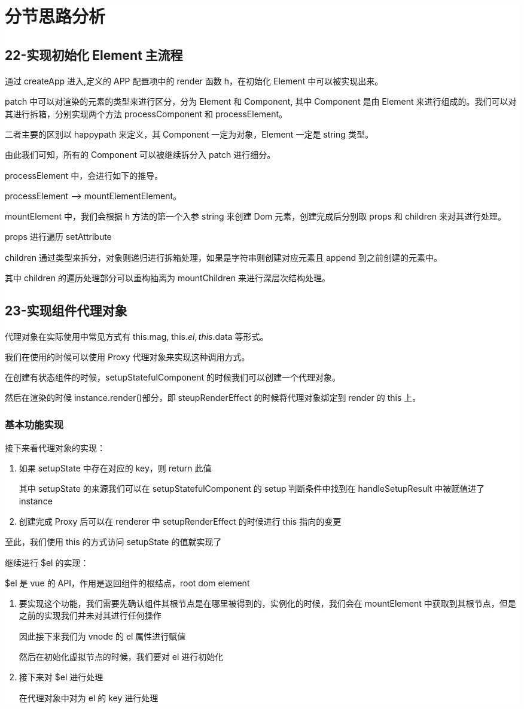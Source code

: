 # 分节思路分析

## 22-实现初始化 Element 主流程

通过 createApp 进入,定义的 APP 配置项中的 render 函数 h，在初始化 Element 中可以被实现出来。

patch 中可以对渲染的元素的类型来进行区分，分为 Element 和 Component, 其中 Component 是由 Element 来进行组成的。我们可以对其进行拆箱，分别实现两个方法 processComponent 和 processElement。

二者主要的区别以 happypath 来定义，其 Component 一定为对象，Element 一定是 string 类型。

由此我们可知，所有的 Component 可以被继续拆分入 patch 进行细分。

processElement 中，会进行如下的推导。

processElement --> mountElementElement。

mountElement 中，我们会根据 h 方法的第一个入参 string 来创建 Dom 元素，创建完成后分别取 props 和 children 来对其进行处理。

props 进行遍历 setAttribute

children 通过类型来拆分，对象则递归进行拆箱处理，如果是字符串则创建对应元素且 append 到之前创建的元素中。

其中 children 的遍历处理部分可以重构抽离为 mountChildren 来进行深层次结构处理。

## 23-实现组件代理对象

代理对象在实际使用中常见方式有 this.mag, this.$el, this.$data 等形式。

我们在使用的时候可以使用 Proxy 代理对象来实现这种调用方式。

在创建有状态组件的时候，setupStatefulComponent 的时候我们可以创建一个代理对象。

然后在渲染的时候 instance.render()部分，即 steupRenderEffect 的时候将代理对象绑定到 render 的 this 上。

### 基本功能实现

接下来看代理对象的实现：

1. 如果 setupState 中存在对应的 key，则 return 此值

   其中 setupState 的来源我们可以在 setupStatefulComponent 的 setup 判断条件中找到在 handleSetupResult 中被赋值进了 instance

2. 创建完成 Proxy 后可以在 renderer 中 setupRenderEffect 的时候进行 this 指向的变更

至此，我们使用 this 的方式访问 setupState 的值就实现了

继续进行 $el 的实现：

$el 是 vue 的 API，作用是返回组件的根结点，root dom element

1. 要实现这个功能，我们需要先确认组件其根节点是在哪里被得到的，实例化的时候，我们会在 mountElement 中获取到其根节点，但是之前的实现我们并未对其进行任何操作

   因此接下来我们为 vnode 的 el 属性进行赋值

   然后在初始化虚拟节点的时候，我们要对 el 进行初始化

2. 接下来对 $el 进行处理

   在代理对象中对为 el 的 key 进行处理
